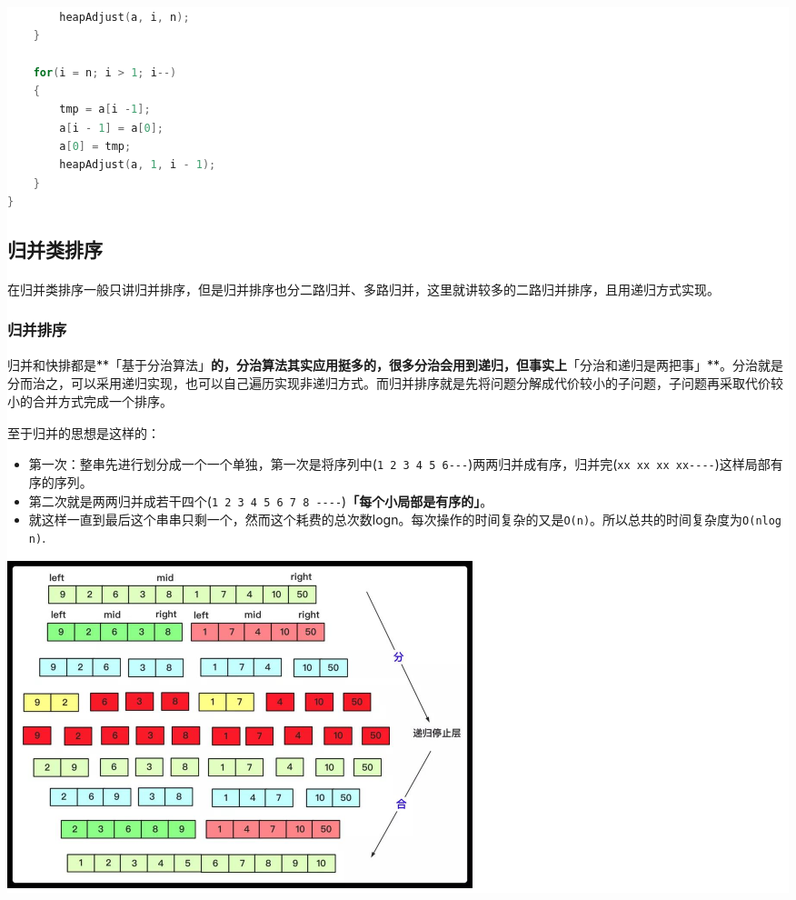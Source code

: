 ```cpp
    	heapAdjust(a, i, n);
    }

    for(i = n; i > 1; i--)
    {
    	tmp = a[i -1];
    	a[i - 1] = a[0];
    	a[0] = tmp;
    	heapAdjust(a, 1, i - 1); 
    }
}
```

## 归并类排序

在归并类排序一般只讲归并排序，但是归并排序也分二路归并、多路归并，这里就讲较多的二路归并排序，且用递归方式实现。

### 归并排序

归并和快排都是**「基于分治算法」**的，分治算法其实应用挺多的，很多分治会用到递归，但事实上**「分治和递归是两把事」**。分治就是分而治之，可以采用递归实现，也可以自己遍历实现非递归方式。而归并排序就是先将问题分解成代价较小的子问题，子问题再采取代价较小的合并方式完成一个排序。

至于归并的思想是这样的：

- 第一次：整串先进行划分成一个一个单独，第一次是将序列中(`1 2 3 4 5 6---`)两两归并成有序，归并完(`xx xx xx xx----`)这样局部有序的序列。
- 第二次就是两两归并成若干四个(`1 2 3 4 5 6 7 8 ----`)**「每个小局部是有序的」**。
- 就这样一直到最后这个串串只剩一个，然而这个耗费的总次数logn。每次操作的时间复杂的又是`O(n)`。所以总共的时间复杂度为`O(nlogn)`.

<img src=".\Image\排序-10.jpg" alt="图片" style="zoom:50%;" />
